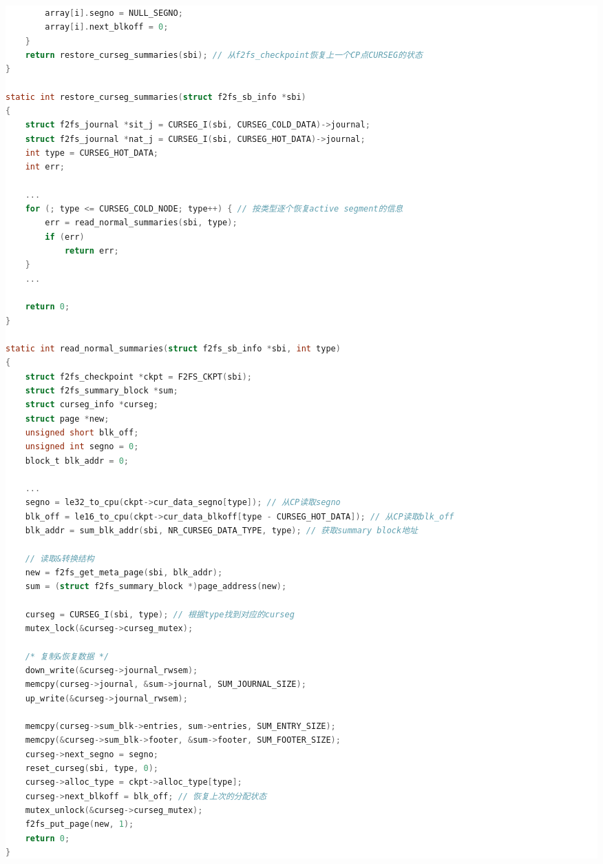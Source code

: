 ```c
		array[i].segno = NULL_SEGNO;
		array[i].next_blkoff = 0;
	}
	return restore_curseg_summaries(sbi); // 从f2fs_checkpoint恢复上一个CP点CURSEG的状态
}

static int restore_curseg_summaries(struct f2fs_sb_info *sbi)
{
	struct f2fs_journal *sit_j = CURSEG_I(sbi, CURSEG_COLD_DATA)->journal;
	struct f2fs_journal *nat_j = CURSEG_I(sbi, CURSEG_HOT_DATA)->journal;
	int type = CURSEG_HOT_DATA;
	int err;

	...
	for (; type <= CURSEG_COLD_NODE; type++) { // 按类型逐个恢复active segment的信息
		err = read_normal_summaries(sbi, type);
		if (err)
			return err;
	}
	...

	return 0;
}

static int read_normal_summaries(struct f2fs_sb_info *sbi, int type)
{
	struct f2fs_checkpoint *ckpt = F2FS_CKPT(sbi);
	struct f2fs_summary_block *sum;
	struct curseg_info *curseg;
	struct page *new;
	unsigned short blk_off;
	unsigned int segno = 0;
	block_t blk_addr = 0;

	...
	segno = le32_to_cpu(ckpt->cur_data_segno[type]); // 从CP读取segno
	blk_off = le16_to_cpu(ckpt->cur_data_blkoff[type - CURSEG_HOT_DATA]); // 从CP读取blk_off
	blk_addr = sum_blk_addr(sbi, NR_CURSEG_DATA_TYPE, type); // 获取summary block地址	

	// 读取&转换结构
	new = f2fs_get_meta_page(sbi, blk_addr);
	sum = (struct f2fs_summary_block *)page_address(new);

	curseg = CURSEG_I(sbi, type); // 根据type找到对应的curseg
	mutex_lock(&curseg->curseg_mutex);

	/* 复制&恢复数据 */
	down_write(&curseg->journal_rwsem);
	memcpy(curseg->journal, &sum->journal, SUM_JOURNAL_SIZE);
	up_write(&curseg->journal_rwsem);

	memcpy(curseg->sum_blk->entries, sum->entries, SUM_ENTRY_SIZE);
	memcpy(&curseg->sum_blk->footer, &sum->footer, SUM_FOOTER_SIZE);
	curseg->next_segno = segno;
	reset_curseg(sbi, type, 0);
	curseg->alloc_type = ckpt->alloc_type[type];
	curseg->next_blkoff = blk_off; // 恢复上次的分配状态
	mutex_unlock(&curseg->curseg_mutex);
	f2fs_put_page(new, 1);
	return 0;
}
```


